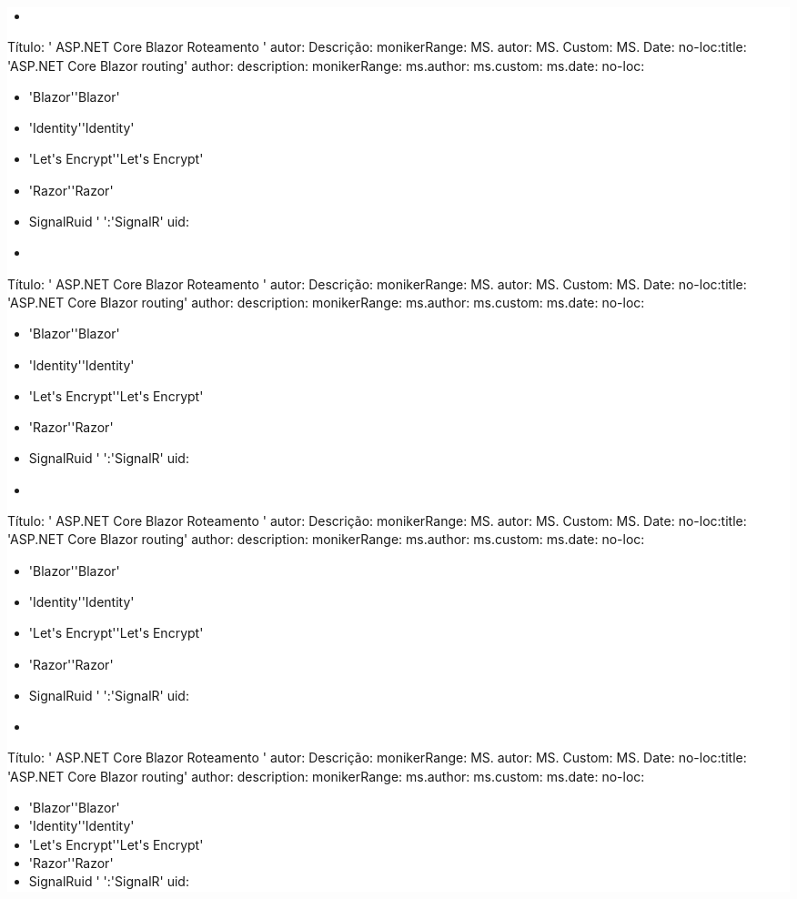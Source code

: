 -
<span data-ttu-id="fc41e-282">Título: ' ASP.NET Core Blazor Roteamento ' autor: Descrição: monikerRange: MS. autor: MS. Custom: MS. Date: no-loc:</span><span class="sxs-lookup"><span data-stu-id="fc41e-282">title: 'ASP.NET Core Blazor routing' author: description: monikerRange: ms.author: ms.custom: ms.date: no-loc:</span></span>
- <span data-ttu-id="fc41e-283">'Blazor'</span><span class="sxs-lookup"><span data-stu-id="fc41e-283">'Blazor'</span></span>
- <span data-ttu-id="fc41e-284">'Identity'</span><span class="sxs-lookup"><span data-stu-id="fc41e-284">'Identity'</span></span>
- <span data-ttu-id="fc41e-285">'Let's Encrypt'</span><span class="sxs-lookup"><span data-stu-id="fc41e-285">'Let's Encrypt'</span></span>
- <span data-ttu-id="fc41e-286">'Razor'</span><span class="sxs-lookup"><span data-stu-id="fc41e-286">'Razor'</span></span>
- <span data-ttu-id="fc41e-287">SignalRuid ' ':</span><span class="sxs-lookup"><span data-stu-id="fc41e-287">'SignalR' uid:</span></span> 

-
<span data-ttu-id="fc41e-288">Título: ' ASP.NET Core Blazor Roteamento ' autor: Descrição: monikerRange: MS. autor: MS. Custom: MS. Date: no-loc:</span><span class="sxs-lookup"><span data-stu-id="fc41e-288">title: 'ASP.NET Core Blazor routing' author: description: monikerRange: ms.author: ms.custom: ms.date: no-loc:</span></span>
- <span data-ttu-id="fc41e-289">'Blazor'</span><span class="sxs-lookup"><span data-stu-id="fc41e-289">'Blazor'</span></span>
- <span data-ttu-id="fc41e-290">'Identity'</span><span class="sxs-lookup"><span data-stu-id="fc41e-290">'Identity'</span></span>
- <span data-ttu-id="fc41e-291">'Let's Encrypt'</span><span class="sxs-lookup"><span data-stu-id="fc41e-291">'Let's Encrypt'</span></span>
- <span data-ttu-id="fc41e-292">'Razor'</span><span class="sxs-lookup"><span data-stu-id="fc41e-292">'Razor'</span></span>
- <span data-ttu-id="fc41e-293">SignalRuid ' ':</span><span class="sxs-lookup"><span data-stu-id="fc41e-293">'SignalR' uid:</span></span> 

-
<span data-ttu-id="fc41e-294">Título: ' ASP.NET Core Blazor Roteamento ' autor: Descrição: monikerRange: MS. autor: MS. Custom: MS. Date: no-loc:</span><span class="sxs-lookup"><span data-stu-id="fc41e-294">title: 'ASP.NET Core Blazor routing' author: description: monikerRange: ms.author: ms.custom: ms.date: no-loc:</span></span>
- <span data-ttu-id="fc41e-295">'Blazor'</span><span class="sxs-lookup"><span data-stu-id="fc41e-295">'Blazor'</span></span>
- <span data-ttu-id="fc41e-296">'Identity'</span><span class="sxs-lookup"><span data-stu-id="fc41e-296">'Identity'</span></span>
- <span data-ttu-id="fc41e-297">'Let's Encrypt'</span><span class="sxs-lookup"><span data-stu-id="fc41e-297">'Let's Encrypt'</span></span>
- <span data-ttu-id="fc41e-298">'Razor'</span><span class="sxs-lookup"><span data-stu-id="fc41e-298">'Razor'</span></span>
- <span data-ttu-id="fc41e-299">SignalRuid ' ':</span><span class="sxs-lookup"><span data-stu-id="fc41e-299">'SignalR' uid:</span></span> 

-
<span data-ttu-id="fc41e-300">Título: ' ASP.NET Core Blazor Roteamento ' autor: Descrição: monikerRange: MS. autor: MS. Custom: MS. Date: no-loc:</span><span class="sxs-lookup"><span data-stu-id="fc41e-300">title: 'ASP.NET Core Blazor routing' author: description: monikerRange: ms.author: ms.custom: ms.date: no-loc:</span></span>
- <span data-ttu-id="fc41e-301">'Blazor'</span><span class="sxs-lookup"><span data-stu-id="fc41e-301">'Blazor'</span></span>
- <span data-ttu-id="fc41e-302">'Identity'</span><span class="sxs-lookup"><span data-stu-id="fc41e-302">'Identity'</span></span>
- <span data-ttu-id="fc41e-303">'Let's Encrypt'</span><span class="sxs-lookup"><span data-stu-id="fc41e-303">'Let's Encrypt'</span></span>
- <span data-ttu-id="fc41e-304">'Razor'</span><span class="sxs-lookup"><span data-stu-id="fc41e-304">'Razor'</span></span>
- <span data-ttu-id="fc41e-305">SignalRuid ' ':</span><span class="sxs-lookup"><span data-stu-id="fc41e-305">'SignalR' uid:</span></span> 
